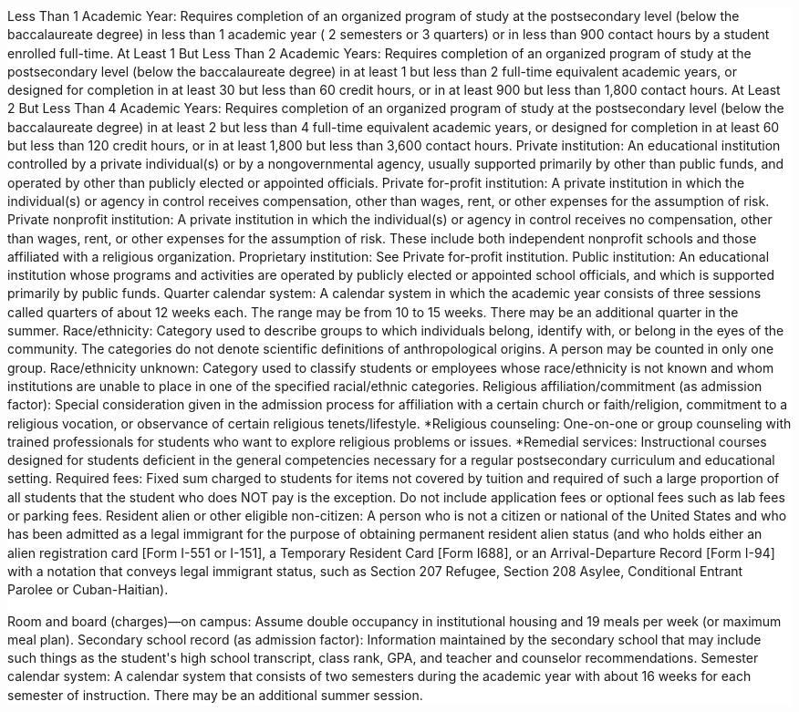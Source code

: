 Less Than 1 Academic Year: Requires completion of an organized program of study at the postsecondary level (below the baccalaureate degree) in less than 1 academic year ( 2 semesters or 3 quarters) or in less than 900 contact hours by a student enrolled full-time.
At Least 1 But Less Than 2 Academic Years: Requires completion of an organized program of study at the postsecondary level (below the baccalaureate degree) in at least 1 but less than 2 full-time equivalent academic years, or designed for completion in at least 30 but less than 60 credit hours, or in at least 900 but less than 1,800 contact hours.
At Least 2 But Less Than 4 Academic Years: Requires completion of an organized program of study at the postsecondary level (below the baccalaureate degree) in at least 2 but less than 4 full-time equivalent academic years, or designed for completion in at least 60 but less than 120 credit hours, or in at least 1,800 but less than 3,600 contact hours.
Private institution: An educational institution controlled by a private individual(s) or by a nongovernmental agency, usually supported primarily by other than public funds, and operated by other than publicly elected or appointed officials.
Private for-profit institution: A private institution in which the individual(s) or agency in control receives compensation, other than wages, rent, or other expenses for the assumption of risk.
Private nonprofit institution: A private institution in which the individual(s) or agency in control receives no compensation, other than wages, rent, or other expenses for the assumption of risk. These include both independent nonprofit schools and those affiliated with a religious organization.
Proprietary institution: See Private for-profit institution.
Public institution: An educational institution whose programs and activities are operated by publicly elected or appointed school officials, and which is supported primarily by public funds.
Quarter calendar system: A calendar system in which the academic year consists of three sessions called quarters of about 12 weeks each. The range may be from 10 to 15 weeks. There may be an additional quarter in the summer.
Race/ethnicity: Category used to describe groups to which individuals belong, identify with, or belong in the eyes of the community. The categories do not denote scientific definitions of anthropological origins. A person may be counted in only one group.
Race/ethnicity unknown: Category used to classify students or employees whose race/ethnicity is not known and whom institutions are unable to place in one of the specified racial/ethnic categories.
Religious affiliation/commitment (as admission factor): Special consideration given in the admission process for affiliation with a certain church or faith/religion, commitment to a religious vocation, or observance of certain religious tenets/lifestyle.
*Religious counseling: One-on-one or group counseling with trained professionals for students who want to explore religious problems or issues.
*Remedial services: Instructional courses designed for students deficient in the general competencies necessary for a regular postsecondary curriculum and educational setting.
Required fees: Fixed sum charged to students for items not covered by tuition and required of such a large proportion of all students that the student who does NOT pay is the exception. Do not include application fees or optional fees such as lab fees or parking fees.
Resident alien or other eligible non-citizen: A person who is not a citizen or national of the United States and who has been admitted as a legal immigrant for the purpose of obtaining permanent resident alien status (and who holds either an alien registration card [Form I-551 or I-151], a Temporary Resident Card [Form I688], or an Arrival-Departure Record [Form I-94] with a notation that conveys legal immigrant status, such as Section 207 Refugee, Section 208 Asylee, Conditional Entrant Parolee or Cuban-Haitian).

Room and board (charges)—on campus: Assume double occupancy in institutional housing and 19 meals per week (or maximum meal plan).
Secondary school record (as admission factor): Information maintained by the secondary school that may include such things as the student's high school transcript, class rank, GPA, and teacher and counselor recommendations.
Semester calendar system: A calendar system that consists of two semesters during the academic year with about 16 weeks for each semester of instruction. There may be an additional summer session.
